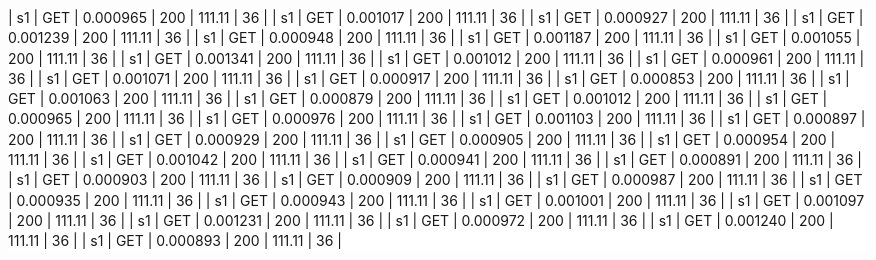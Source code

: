 | s1 | GET | 0.000965 | 200 | 111.11 | 36 |
| s1 | GET | 0.001017 | 200 | 111.11 | 36 |
| s1 | GET | 0.000927 | 200 | 111.11 | 36 |
| s1 | GET | 0.001239 | 200 | 111.11 | 36 |
| s1 | GET | 0.000948 | 200 | 111.11 | 36 |
| s1 | GET | 0.001187 | 200 | 111.11 | 36 |
| s1 | GET | 0.001055 | 200 | 111.11 | 36 |
| s1 | GET | 0.001341 | 200 | 111.11 | 36 |
| s1 | GET | 0.001012 | 200 | 111.11 | 36 |
| s1 | GET | 0.000961 | 200 | 111.11 | 36 |
| s1 | GET | 0.001071 | 200 | 111.11 | 36 |
| s1 | GET | 0.000917 | 200 | 111.11 | 36 |
| s1 | GET | 0.000853 | 200 | 111.11 | 36 |
| s1 | GET | 0.001063 | 200 | 111.11 | 36 |
| s1 | GET | 0.000879 | 200 | 111.11 | 36 |
| s1 | GET | 0.001012 | 200 | 111.11 | 36 |
| s1 | GET | 0.000965 | 200 | 111.11 | 36 |
| s1 | GET | 0.000976 | 200 | 111.11 | 36 |
| s1 | GET | 0.001103 | 200 | 111.11 | 36 |
| s1 | GET | 0.000897 | 200 | 111.11 | 36 |
| s1 | GET | 0.000929 | 200 | 111.11 | 36 |
| s1 | GET | 0.000905 | 200 | 111.11 | 36 |
| s1 | GET | 0.000954 | 200 | 111.11 | 36 |
| s1 | GET | 0.001042 | 200 | 111.11 | 36 |
| s1 | GET | 0.000941 | 200 | 111.11 | 36 |
| s1 | GET | 0.000891 | 200 | 111.11 | 36 |
| s1 | GET | 0.000903 | 200 | 111.11 | 36 |
| s1 | GET | 0.000909 | 200 | 111.11 | 36 |
| s1 | GET | 0.000987 | 200 | 111.11 | 36 |
| s1 | GET | 0.000935 | 200 | 111.11 | 36 |
| s1 | GET | 0.000943 | 200 | 111.11 | 36 |
| s1 | GET | 0.001001 | 200 | 111.11 | 36 |
| s1 | GET | 0.001097 | 200 | 111.11 | 36 |
| s1 | GET | 0.001231 | 200 | 111.11 | 36 |
| s1 | GET | 0.000972 | 200 | 111.11 | 36 |
| s1 | GET | 0.001240 | 200 | 111.11 | 36 |
| s1 | GET | 0.000893 | 200 | 111.11 | 36 |